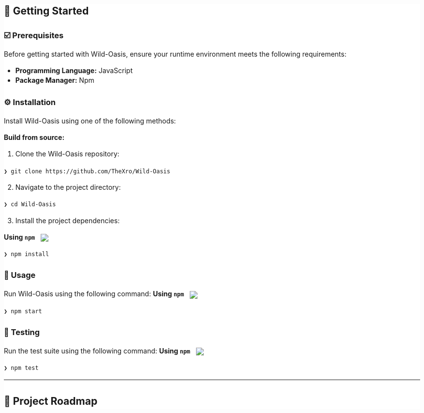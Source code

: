 ## 🚀 Getting Started

### ☑️ Prerequisites

Before getting started with Wild-Oasis, ensure your runtime environment meets the following requirements:

- **Programming Language:** JavaScript
- **Package Manager:** Npm


### ⚙️ Installation

Install Wild-Oasis using one of the following methods:

**Build from source:**

1. Clone the Wild-Oasis repository:
```sh
❯ git clone https://github.com/TheXro/Wild-Oasis
```

2. Navigate to the project directory:
```sh
❯ cd Wild-Oasis
```

3. Install the project dependencies:


**Using `npm`** &nbsp; [<img align="center" src="https://img.shields.io/badge/npm-CB3837.svg?style={badge_style}&logo=npm&logoColor=white" />](https://www.npmjs.com/)

```sh
❯ npm install
```




### 🤖 Usage
Run Wild-Oasis using the following command:
**Using `npm`** &nbsp; [<img align="center" src="https://img.shields.io/badge/npm-CB3837.svg?style={badge_style}&logo=npm&logoColor=white" />](https://www.npmjs.com/)

```sh
❯ npm start
```


### 🧪 Testing
Run the test suite using the following command:
**Using `npm`** &nbsp; [<img align="center" src="https://img.shields.io/badge/npm-CB3837.svg?style={badge_style}&logo=npm&logoColor=white" />](https://www.npmjs.com/)

```sh
❯ npm test
```


---
## 📌 Project Roadmap

